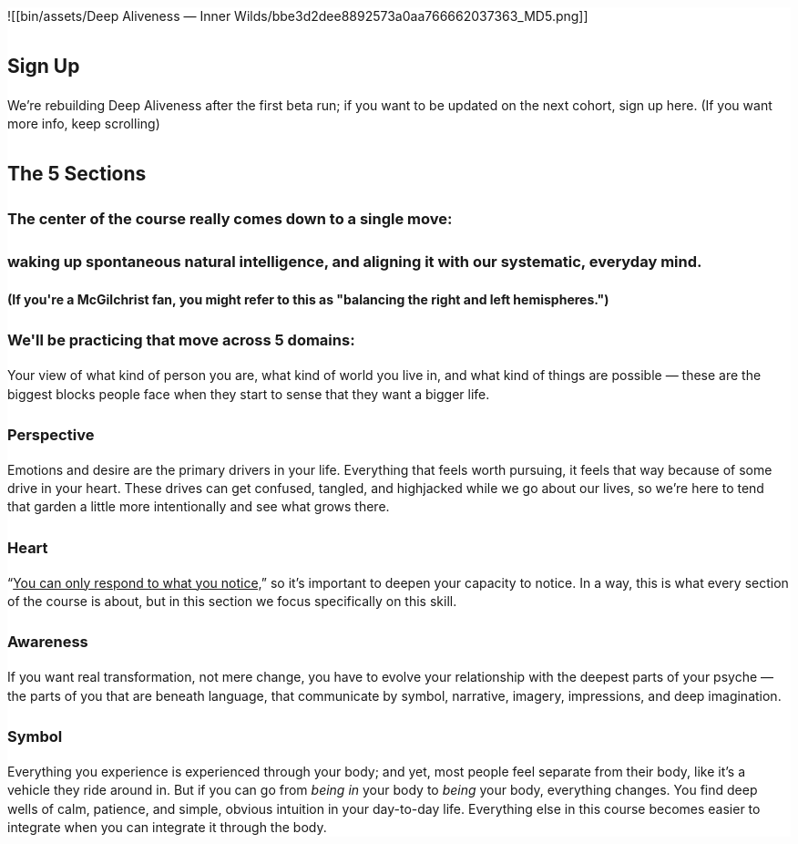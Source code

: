 ![[bin/assets/Deep Aliveness — Inner Wilds/bbe3d2dee8892573a0aa766662037363_MD5.png]]

## Sign Up

We’re rebuilding Deep Aliveness after the first beta run; if you want to be updated on the next cohort, sign up here. (If you want more info, keep scrolling)

## The 5 Sections

### The center of the course really comes down to a single move: 

### waking up spontaneous natural intelligence, and aligning it with our systematic, everyday mind. 

#### (If you're a McGilchrist fan, you might refer to this as "balancing the right and left hemispheres.")

### We'll be practicing that move across 5 domains:

Your view of what kind of person you are, what kind of world you live in, and what kind of things are possible — these are the biggest blocks people face when they start to sense that they want a bigger life.

### Perspective

Emotions and desire are the primary drivers in your life. Everything that feels worth pursuing, it feels that way because of some drive in your heart. These drives can get confused, tangled, and highjacked while we go about our lives, so we’re here to tend that garden a little more intentionally and see what grows there. 

### Heart

“[You can only respond to what you notice,](https://every.to/expanding-awareness/you-can-only-respond-to-what-you-notice)” so it’s important to deepen your capacity to notice. In a way, this is what every section of the course is about, but in this section we focus specifically on this skill. 

### Awareness

If you want real transformation, not mere change, you have to evolve your relationship with the deepest parts of your psyche — the parts of you that are beneath language, that communicate by symbol, narrative, imagery, impressions, and deep imagination. 

### Symbol

Everything you experience is experienced through your body; and yet, most people feel separate from their body, like it’s a vehicle they ride around in. But if you can go from _being in_ your body to _being_ your body, everything changes. You find deep wells of calm, patience, and simple, obvious intuition in your day-to-day life. Everything else in this course becomes easier to integrate when you can integrate it through the body.
